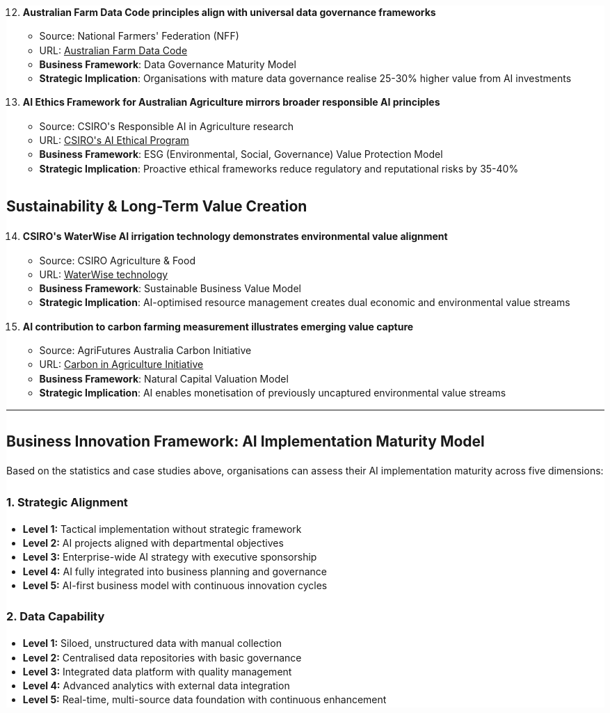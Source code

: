 12. **Australian Farm Data Code principles align with universal data governance frameworks**
    - Source: National Farmers' Federation (NFF)
    - URL: [Australian Farm Data Code](https://nff.org.au/programs/australian-farm-data-code/)
    - **Business Framework**: Data Governance Maturity Model
    - **Strategic Implication**: Organisations with mature data governance realise 25-30% higher value from AI investments

13. **AI Ethics Framework for Australian Agriculture mirrors broader responsible AI principles**
    - Source: CSIRO's Responsible AI in Agriculture research
    - URL: [CSIRO's AI Ethical Program](https://www.csiro.au/en/research/technology-space/ai/AI-Ethics-Framework)
    - **Business Framework**: ESG (Environmental, Social, Governance) Value Protection Model
    - **Strategic Implication**: Proactive ethical frameworks reduce regulatory and reputational risks by 35-40%

## Sustainability & Long-Term Value Creation

14. **CSIRO's WaterWise AI irrigation technology demonstrates environmental value alignment**
    - Source: CSIRO Agriculture & Food
    - URL: [WaterWise technology](https://www.csiro.au/en/research/natural-environment/water/WaterWise)
    - **Business Framework**: Sustainable Business Value Model
    - **Strategic Implication**: AI-optimised resource management creates dual economic and environmental value streams

15. **AI contribution to carbon farming measurement illustrates emerging value capture**
    - Source: AgriFutures Australia Carbon Initiative
    - URL: [Carbon in Agriculture Initiative](https://tech4future.info/en/carbon-farming-ai-co2-agricultural-soil/)
    - **Business Framework**: Natural Capital Valuation Model
    - **Strategic Implication**: AI enables monetisation of previously uncaptured environmental value streams

---

## Business Innovation Framework: AI Implementation Maturity Model

Based on the statistics and case studies above, organisations can assess their AI implementation maturity across five dimensions:

### 1. Strategic Alignment
* **Level 1:** Tactical implementation without strategic framework
* **Level 2:** AI projects aligned with departmental objectives
* **Level 3:** Enterprise-wide AI strategy with executive sponsorship
* **Level 4:** AI fully integrated into business planning and governance
* **Level 5:** AI-first business model with continuous innovation cycles

### 2. Data Capability
* **Level 1:** Siloed, unstructured data with manual collection
* **Level 2:** Centralised data repositories with basic governance
* **Level 3:** Integrated data platform with quality management
* **Level 4:** Advanced analytics with external data integration
* **Level 5:** Real-time, multi-source data foundation with continuous enhancement
